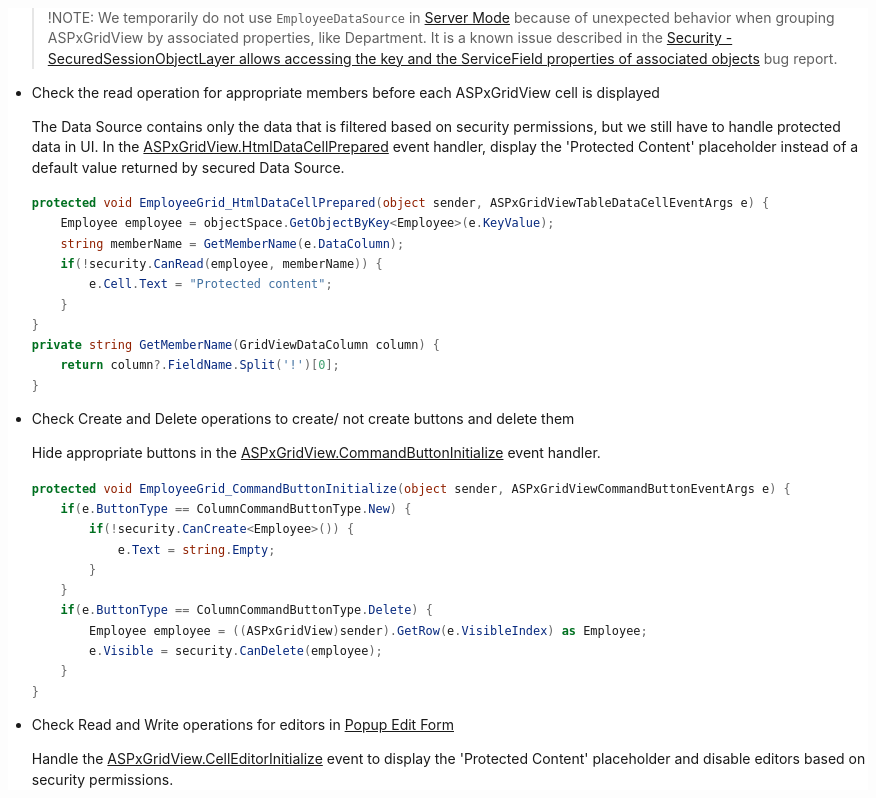   > !NOTE: We temporarily do not use `EmployeeDataSource` in [Server Mode](https://docs.devexpress.com/AspNet/14781/aspnet-webforms-controls/grid-view/concepts/bind-to-data/binding-to-large-data-database-server-mode) because of unexpected behavior when grouping ASPxGridView by associated properties, like Department. It is a known issue described in the [Security \- SecuredSessionObjectLayer allows accessing the key and the ServiceField properties of associated objects](https://supportcenter.devexpress.com/internal/ticket/details/t818790) bug report.

- Check the read operation for appropriate members before each ASPxGridView cell is displayed

  The Data Source contains only the data that is filtered based on security permissions, but we still have to handle protected data in UI. 
  In the [ASPxGridView\.HtmlDataCellPrepared](https://docs.devexpress.com/AspNet/DevExpress.Web.ASPxGridView.HtmlDataCellPrepared) 
  event handler, display the 'Protected Content' placeholder instead of a default value returned by secured Data Source.  
  ```csharp
  protected void EmployeeGrid_HtmlDataCellPrepared(object sender, ASPxGridViewTableDataCellEventArgs e) {
      Employee employee = objectSpace.GetObjectByKey<Employee>(e.KeyValue);
      string memberName = GetMemberName(e.DataColumn);
      if(!security.CanRead(employee, memberName)) {
          e.Cell.Text = "Protected content";
      }
  }
  private string GetMemberName(GridViewDataColumn column) {
      return column?.FieldName.Split('!')[0];
  }
  ```
  
- Check Create and Delete operations to create/ not create buttons and delete them

  Hide appropriate buttons in the [ASPxGridView\.CommandButtonInitialize](https://docs.devexpress.com/AspNet/DevExpress.Web.ASPxGridView.CommandButtonInitialize) event handler.
  ```csharp
  protected void EmployeeGrid_CommandButtonInitialize(object sender, ASPxGridViewCommandButtonEventArgs e) {
      if(e.ButtonType == ColumnCommandButtonType.New) {
          if(!security.CanCreate<Employee>()) {
              e.Text = string.Empty;
          }
      }
      if(e.ButtonType == ColumnCommandButtonType.Delete) {
          Employee employee = ((ASPxGridView)sender).GetRow(e.VisibleIndex) as Employee;
          e.Visible = security.CanDelete(employee);
      }
  }
  ```
  
- Check Read and Write operations for editors in [Popup Edit Form](https://demos.devexpress.com/aspxgridviewdemos/gridediting/PopupEditForm.aspx)

  Handle the [ASPxGridView\.CellEditorInitialize](https://docs.devexpress.com/AspNet/DevExpress.Web.ASPxGridView.CellEditorInitialize) 
  event to display the 'Protected Content' placeholder and disable editors based on security permissions.
  